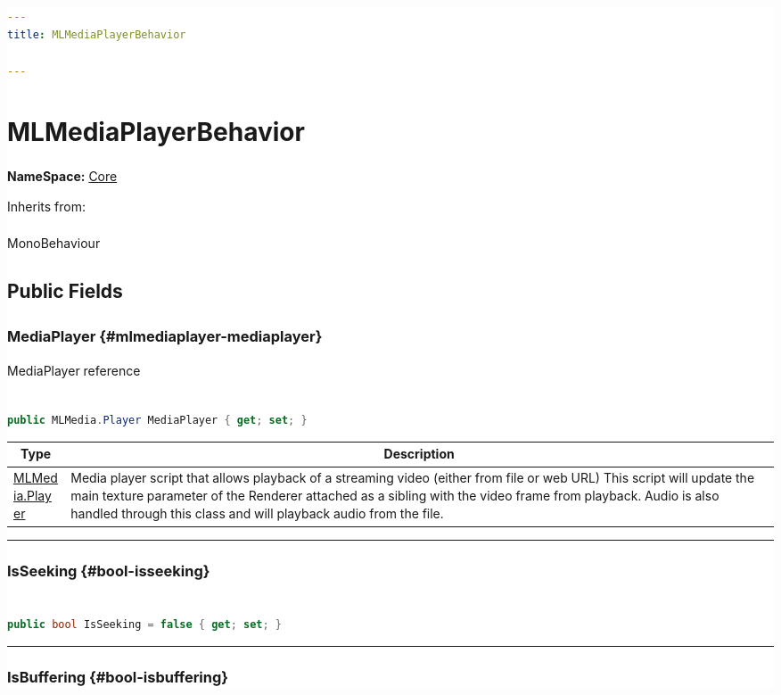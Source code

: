 ```yaml
---
title: MLMediaPlayerBehavior

---
```


# MLMediaPlayerBehavior



**NameSpace:** 
[Core](/unity-api/api/MagicLeap.Core/MagicLeap.Core.md) 





Inherits from: <br></br>MonoBehaviour




## Public Fields

### MediaPlayer {#mlmediaplayer-mediaplayer}

MediaPlayer reference 

```csharp

public MLMedia.Player MediaPlayer { get; set; }

```

| Type | Description  | 
|--|--|
| [MLMedia.Player](/unity-api/api/UnityEngine.XR.MagicLeap/MLMedia/Player/UnityEngine.XR.MagicLeap.MLMedia.Player.md) | Media player script that allows playback of a streaming video (either from file or web URL) This script will update the main texture parameter of the Renderer attached as a sibling with the video frame from playback. Audio is also handled through this class and will playback audio from the file.  |





-----------

### IsSeeking {#bool-isseeking}

```csharp

public bool IsSeeking = false { get; set; }

```






-----------

### IsBuffering {#bool-isbuffering}
